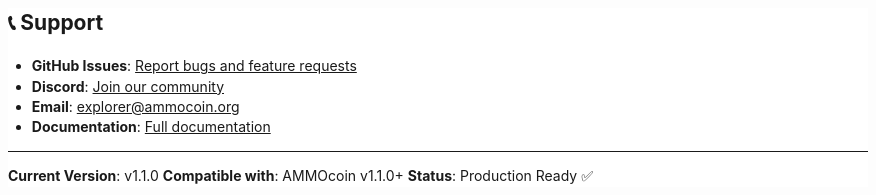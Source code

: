 
## 📞 Support

- **GitHub Issues**: [Report bugs and feature requests](https://github.com/ammocoin/ammocoin-explorer/issues)
- **Discord**: [Join our community](https://discord.gg/ammocoin)
- **Email**: explorer@ammocoin.org
- **Documentation**: [Full documentation](https://docs.ammocoin.org/explorer)

---

**Current Version**: v1.1.0
**Compatible with**: AMMOcoin v1.1.0+
**Status**: Production Ready ✅